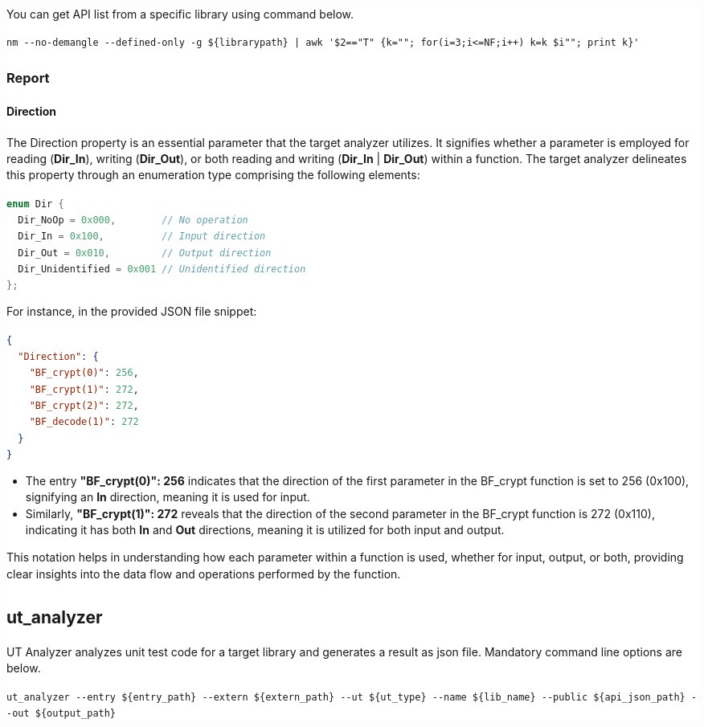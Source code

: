 You can get API list from a specific library using command below.

```shell
nm --no-demangle --defined-only -g ${librarypath} | awk '$2=="T" {k=""; for(i=3;i<=NF;i++) k=k $i""; print k}'
```

### Report

#### Direction

The Direction property is an essential parameter that the target analyzer utilizes. It signifies whether a parameter is employed for reading (**Dir_In**), writing (**Dir_Out**), or both reading and writing (**Dir_In** | **Dir_Out**) within a function. The target analyzer delineates this property through an enumeration type comprising the following elements:

```c++
enum Dir {
  Dir_NoOp = 0x000,        // No operation
  Dir_In = 0x100,          // Input direction
  Dir_Out = 0x010,         // Output direction
  Dir_Unidentified = 0x001 // Unidentified direction
};
```
For instance, in the provided JSON file snippet:

```json
{
  "Direction": {
    "BF_crypt(0)": 256,
    "BF_crypt(1)": 272,
    "BF_crypt(2)": 272,
    "BF_decode(1)": 272
  }
}
```
- The entry **"BF_crypt(0)": 256** indicates that the direction of the first parameter in the BF_crypt function is set to 256 (0x100), signifying an **In** direction, meaning it is used for input.
- Similarly, **"BF_crypt(1)": 272** reveals that the direction of the second parameter in the BF_crypt function is 272 (0x110), indicating it has both **In** and **Out** directions, meaning it is utilized for both input and output.

This notation helps in understanding how each parameter within a function is used, whether for input, output, or both, providing clear insights into the data flow and operations performed by the function.

## ut_analyzer

UT Analyzer analyzes unit test code for a target library and generates a result as json file.
Mandatory command line options are below.

```shell
ut_analyzer --entry ${entry_path} --extern ${extern_path} --ut ${ut_type} --name ${lib_name} --public ${api_json_path} --out ${output_path}
```
